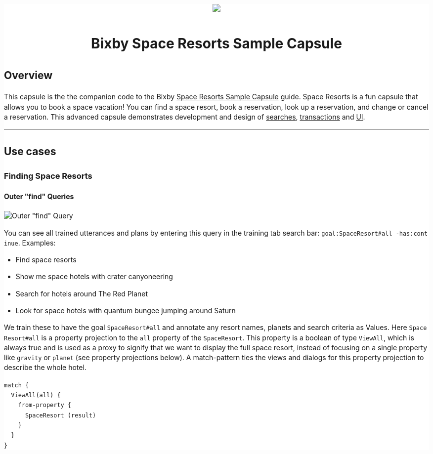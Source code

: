 <p align="Center">
  <img src="https://bixbydevelopers.com/dev/docs-assets/resources/dev-guide/bixby_logo_github-11221940070278028369.png">
  <br/>
  <h1 align="Center">Bixby Space Resorts Sample Capsule</h1>
</p>

## Overview

This capsule is the the companion code to the Bixby [Space Resorts Sample Capsule](https://bixbydevelopers.com/dev/docs/sample-capsules/walkthroughs/space-resorts) guide. Space Resorts is a fun capsule that allows you to book a space vacation! You can find a space resort, book a reservation, look up a reservation, and change or cancel a reservation. This advanced capsule demonstrates development and design of [searches](https://bixbydevelopers.com/dev/docs/sample-capsules/walkthroughs/simple-search), [transactions](https://bixbydevelopers.com/dev/docs/dev-guide/developers/modeling.modeling-actions.transactional-workflows) and [UI](https://bixbydevelopers.com/dev/docs/dev-guide/developers/creating-ui.building-views).

---

## Use cases

### Finding Space Resorts

#### Outer "find" Queries

![Outer "find" Query](./assets/images/OuterFindQuery.png)

You can see all trained utterances and plans by entering this query in the
training tab search bar: `goal:SpaceResort#all -has:continue`. Examples:

- Find space resorts

- Show me space hotels with crater canyoneering

- Search for hotels around The Red Planet

- Look for space hotels with quantum bungee jumping around Saturn

We train these to have the goal `SpaceResort#all` and annotate any resort names,
planets and search criteria as Values. Here `SpaceResort#all` is a property
projection to the `all` property of the `SpaceResort`. This property is a
boolean of type `ViewAll`, which is always true and is used as a proxy to
signify that we want to display the full space resort, instead of focusing on a
single property like `gravity` or `planet` (see property projections below). A
match-pattern ties the views and dialogs for this property projection to
describe the whole hotel.

```
match {
  ViewAll(all) {
    from-property {
      SpaceResort (result)
    }
  }
}
```
